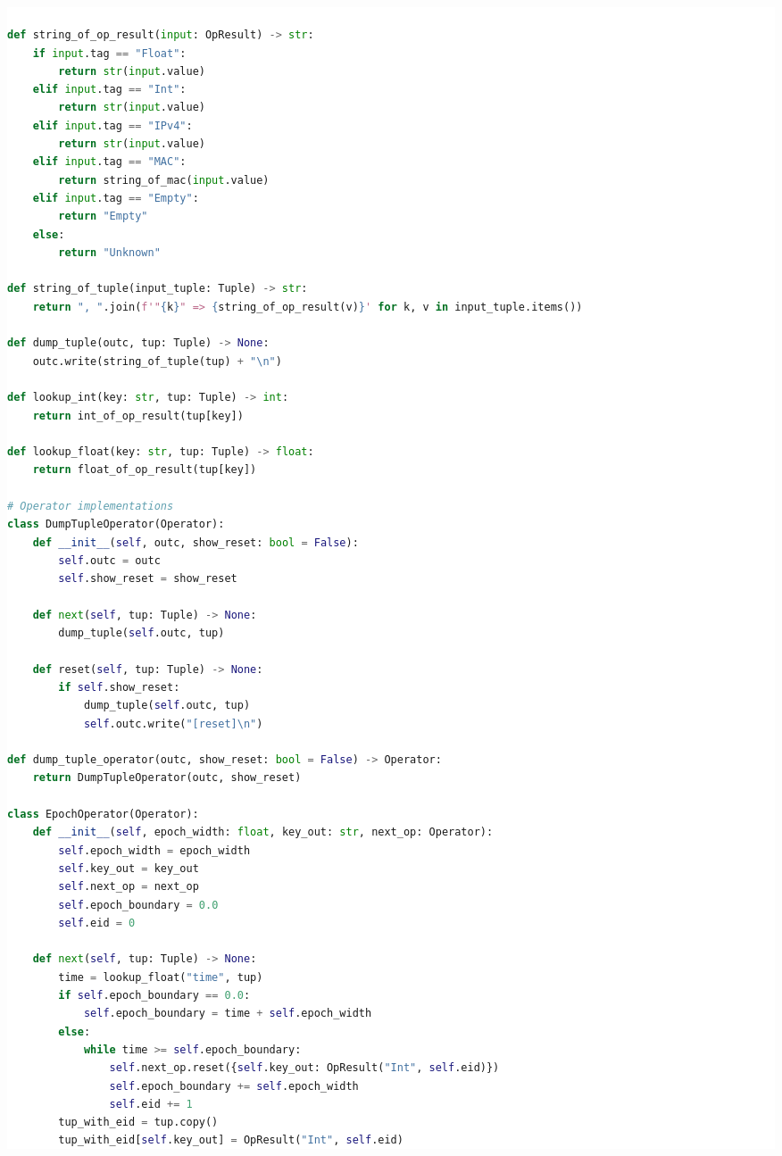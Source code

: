 ```python

def string_of_op_result(input: OpResult) -> str:
    if input.tag == "Float":
        return str(input.value)
    elif input.tag == "Int":
        return str(input.value)
    elif input.tag == "IPv4":
        return str(input.value)
    elif input.tag == "MAC":
        return string_of_mac(input.value)
    elif input.tag == "Empty":
        return "Empty"
    else:
        return "Unknown"

def string_of_tuple(input_tuple: Tuple) -> str:
    return ", ".join(f'"{k}" => {string_of_op_result(v)}' for k, v in input_tuple.items())

def dump_tuple(outc, tup: Tuple) -> None:
    outc.write(string_of_tuple(tup) + "\n")

def lookup_int(key: str, tup: Tuple) -> int:
    return int_of_op_result(tup[key])

def lookup_float(key: str, tup: Tuple) -> float:
    return float_of_op_result(tup[key])

# Operator implementations
class DumpTupleOperator(Operator):
    def __init__(self, outc, show_reset: bool = False):
        self.outc = outc
        self.show_reset = show_reset

    def next(self, tup: Tuple) -> None:
        dump_tuple(self.outc, tup)

    def reset(self, tup: Tuple) -> None:
        if self.show_reset:
            dump_tuple(self.outc, tup)
            self.outc.write("[reset]\n")

def dump_tuple_operator(outc, show_reset: bool = False) -> Operator:
    return DumpTupleOperator(outc, show_reset)

class EpochOperator(Operator):
    def __init__(self, epoch_width: float, key_out: str, next_op: Operator):
        self.epoch_width = epoch_width
        self.key_out = key_out
        self.next_op = next_op
        self.epoch_boundary = 0.0
        self.eid = 0

    def next(self, tup: Tuple) -> None:
        time = lookup_float("time", tup)
        if self.epoch_boundary == 0.0:
            self.epoch_boundary = time + self.epoch_width
        else:
            while time >= self.epoch_boundary:
                self.next_op.reset({self.key_out: OpResult("Int", self.eid)})
                self.epoch_boundary += self.epoch_width
                self.eid += 1
        tup_with_eid = tup.copy()
        tup_with_eid[self.key_out] = OpResult("Int", self.eid)
```